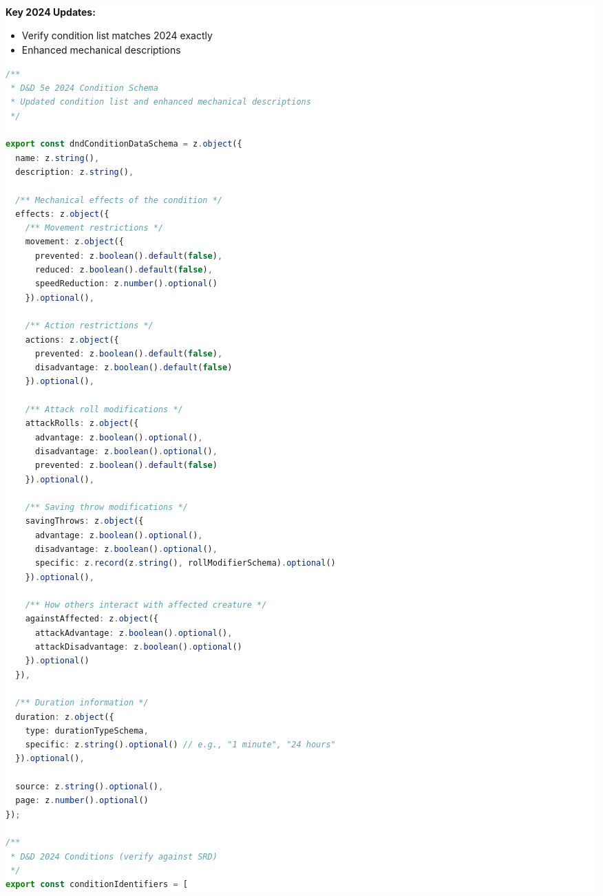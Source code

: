 **Key 2024 Updates:**
- Verify condition list matches 2024 exactly
- Enhanced mechanical descriptions

```typescript
/**
 * D&D 5e 2024 Condition Schema
 * Updated condition list and enhanced mechanical descriptions
 */

export const dndConditionDataSchema = z.object({
  name: z.string(),
  description: z.string(),
  
  /** Mechanical effects of the condition */
  effects: z.object({
    /** Movement restrictions */
    movement: z.object({
      prevented: z.boolean().default(false),
      reduced: z.boolean().default(false),
      speedReduction: z.number().optional()
    }).optional(),
    
    /** Action restrictions */
    actions: z.object({
      prevented: z.boolean().default(false),
      disadvantage: z.boolean().default(false)
    }).optional(),
    
    /** Attack roll modifications */
    attackRolls: z.object({
      advantage: z.boolean().optional(),
      disadvantage: z.boolean().optional(),
      prevented: z.boolean().default(false)
    }).optional(),
    
    /** Saving throw modifications */
    savingThrows: z.object({
      advantage: z.boolean().optional(),
      disadvantage: z.boolean().optional(),
      specific: z.record(z.string(), rollModifierSchema).optional()
    }).optional(),
    
    /** How others interact with affected creature */
    againstAffected: z.object({
      attackAdvantage: z.boolean().optional(),
      attackDisadvantage: z.boolean().optional()
    }).optional()
  }),
  
  /** Duration information */
  duration: z.object({
    type: durationTypeSchema,
    specific: z.string().optional() // e.g., "1 minute", "24 hours"
  }).optional(),
  
  source: z.string().optional(),
  page: z.number().optional()
});

/**
 * D&D 2024 Conditions (verify against SRD)
 */
export const conditionIdentifiers = [
```